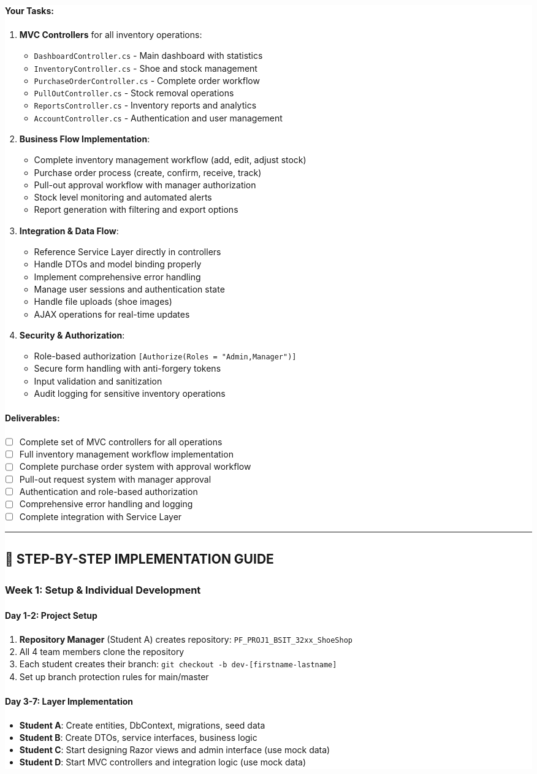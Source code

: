 #### **Your Tasks:**
1. **MVC Controllers** for all inventory operations:
   - `DashboardController.cs` - Main dashboard with statistics
   - `InventoryController.cs` - Shoe and stock management
   - `PurchaseOrderController.cs` - Complete order workflow
   - `PullOutController.cs` - Stock removal operations
   - `ReportsController.cs` - Inventory reports and analytics
   - `AccountController.cs` - Authentication and user management

2. **Business Flow Implementation**:
   - Complete inventory management workflow (add, edit, adjust stock)
   - Purchase order process (create, confirm, receive, track)
   - Pull-out approval workflow with manager authorization
   - Stock level monitoring and automated alerts
   - Report generation with filtering and export options

3. **Integration & Data Flow**:
   - Reference Service Layer directly in controllers
   - Handle DTOs and model binding properly
   - Implement comprehensive error handling
   - Manage user sessions and authentication state
   - Handle file uploads (shoe images)
   - AJAX operations for real-time updates

4. **Security & Authorization**:
   - Role-based authorization `[Authorize(Roles = "Admin,Manager")]`
   - Secure form handling with anti-forgery tokens
   - Input validation and sanitization
   - Audit logging for sensitive inventory operations

#### **Deliverables:**
- [ ] Complete set of MVC controllers for all operations
- [ ] Full inventory management workflow implementation
- [ ] Complete purchase order system with approval workflow
- [ ] Pull-out request system with manager approval
- [ ] Authentication and role-based authorization
- [ ] Comprehensive error handling and logging
- [ ] Complete integration with Service Layer

---

## 🚀 **STEP-BY-STEP IMPLEMENTATION GUIDE**

### **Week 1: Setup & Individual Development**

#### **Day 1-2: Project Setup**
1. **Repository Manager** (Student A) creates repository: `PF_PROJ1_BSIT_32xx_ShoeShop`
2. All 4 team members clone the repository
3. Each student creates their branch: `git checkout -b dev-[firstname-lastname]`
4. Set up branch protection rules for main/master

#### **Day 3-7: Layer Implementation**
- **Student A**: Create entities, DbContext, migrations, seed data
- **Student B**: Create DTOs, service interfaces, business logic
- **Student C**: Start designing Razor views and admin interface (use mock data)
- **Student D**: Start MVC controllers and integration logic (use mock data)
